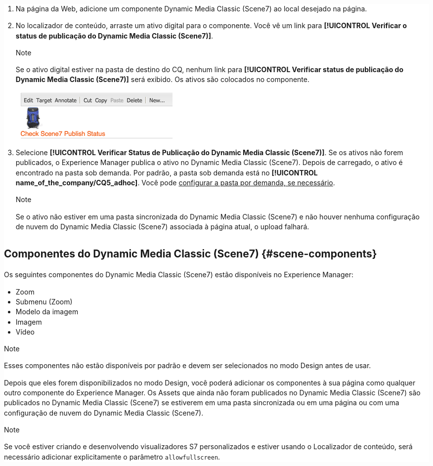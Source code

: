 1. Na página da Web, adicione um componente Dynamic Media Classic (Scene7) ao local desejado na página.
1. No localizador de conteúdo, arraste um ativo digital para o componente. Você vê um link para **[!UICONTROL Verificar o status de publicação do Dynamic Media Classic (Scene7)]**.

   >[!NOTE]
   >
   >Se o ativo digital estiver na pasta de destino do CQ, nenhum link para **[!UICONTROL Verificar status de publicação do Dynamic Media Classic (Scene7)]** será exibido. Os ativos são colocados no componente.

   ![chlimage_1-50](assets/chlimage_1-50.png)

1. Selecione **[!UICONTROL Verificar Status de Publicação do Dynamic Media Classic (Scene7)]**. Se os ativos não forem publicados, o Experience Manager publica o ativo no Dynamic Media Classic (Scene7). Depois de carregado, o ativo é encontrado na pasta sob demanda. Por padrão, a pasta sob demanda está no **[!UICONTROL name_of_the_company/CQ5_adhoc]**. Você pode [configurar a pasta por demanda, se necessário](#configuringtheadhocfolder).

   >[!NOTE]
   >
   >Se o ativo não estiver em uma pasta sincronizada do Dynamic Media Classic (Scene7) e não houver nenhuma configuração de nuvem do Dynamic Media Classic (Scene7) associada à página atual, o upload falhará.

## Componentes do Dynamic Media Classic (Scene7) {#scene-components}

Os seguintes componentes do Dynamic Media Classic (Scene7) estão disponíveis no Experience Manager:

* Zoom
* Submenu (Zoom)
* Modelo da imagem
* Imagem
* Vídeo

>[!NOTE]
>
>Esses componentes não estão disponíveis por padrão e devem ser selecionados no modo Design antes de usar.

Depois que eles forem disponibilizados no modo Design, você poderá adicionar os componentes à sua página como qualquer outro componente do Experience Manager. Os Assets que ainda não foram publicados no Dynamic Media Classic (Scene7) são publicados no Dynamic Media Classic (Scene7) se estiverem em uma pasta sincronizada ou em uma página ou com uma configuração de nuvem do Dynamic Media Classic (Scene7).

>[!NOTE]
>
>Se você estiver criando e desenvolvendo visualizadores S7 personalizados e estiver usando o Localizador de conteúdo, será necessário adicionar explicitamente o parâmetro `allowfullscreen`.
